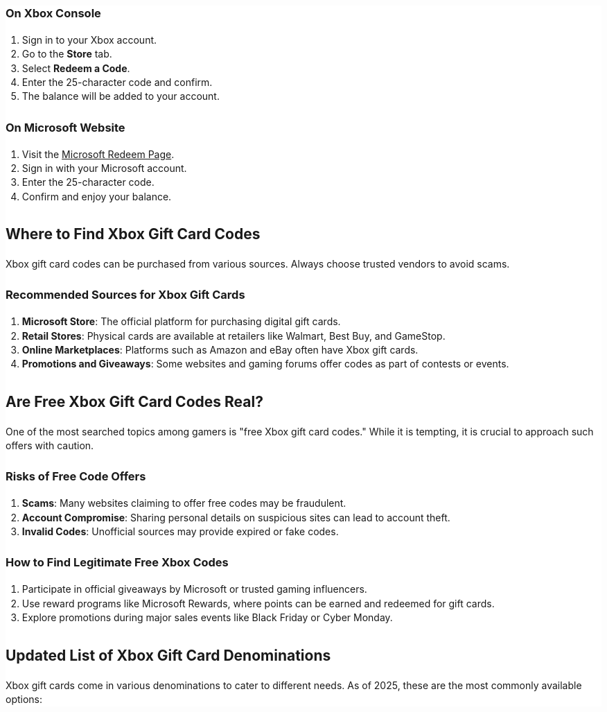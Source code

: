 ### On Xbox Console

1. Sign in to your Xbox account.
2. Go to the **Store** tab.
3. Select **Redeem a Code**.
4. Enter the 25-character code and confirm.
5. The balance will be added to your account.

### On Microsoft Website

1. Visit the [Microsoft Redeem Page](https://redeem.microsoft.com).
2. Sign in with your Microsoft account.
3. Enter the 25-character code.
4. Confirm and enjoy your balance.

## Where to Find Xbox Gift Card Codes

Xbox gift card codes can be purchased from various sources. Always choose trusted vendors to avoid scams.

### Recommended Sources for Xbox Gift Cards

1. **Microsoft Store**: The official platform for purchasing digital gift cards.
2. **Retail Stores**: Physical cards are available at retailers like Walmart, Best Buy, and GameStop.
3. **Online Marketplaces**: Platforms such as Amazon and eBay often have Xbox gift cards.
4. **Promotions and Giveaways**: Some websites and gaming forums offer codes as part of contests or events.

## Are Free Xbox Gift Card Codes Real?

One of the most searched topics among gamers is "free Xbox gift card codes." While it is tempting, it is crucial to approach such offers with caution.

### Risks of Free Code Offers

1. **Scams**: Many websites claiming to offer free codes may be fraudulent.
2. **Account Compromise**: Sharing personal details on suspicious sites can lead to account theft.
3. **Invalid Codes**: Unofficial sources may provide expired or fake codes.

### How to Find Legitimate Free Xbox Codes

1. Participate in official giveaways by Microsoft or trusted gaming influencers.
2. Use reward programs like Microsoft Rewards, where points can be earned and redeemed for gift cards.
3. Explore promotions during major sales events like Black Friday or Cyber Monday.

## Updated List of Xbox Gift Card Denominations

Xbox gift cards come in various denominations to cater to different needs. As of 2025, these are the most commonly available options:
